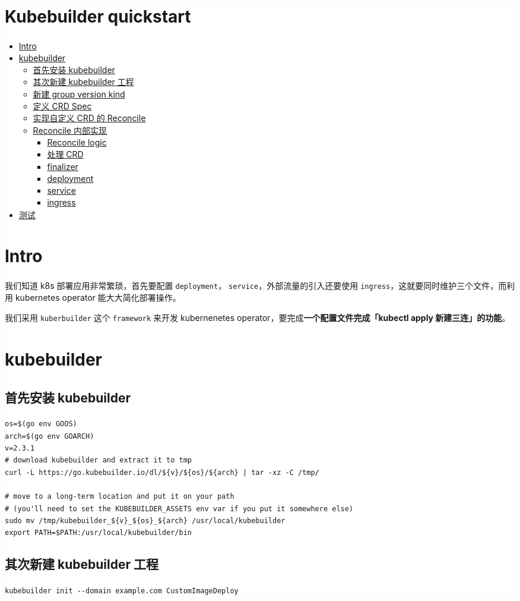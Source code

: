 # Kubebuilder quickstart

- [Intro](#intro)
- [kubebuilder](#kubebuilder)
  - [首先安装 kubebuilder](#%E9%A6%96%E5%85%88%E5%AE%89%E8%A3%85-kubebuilder)
  - [其次新建 kubebuilder 工程](#%E5%85%B6%E6%AC%A1%E6%96%B0%E5%BB%BA-kubebuilder-%E5%B7%A5%E7%A8%8B)
  - [新建 group version kind](#%E6%96%B0%E5%BB%BA-group-version-kind)
  - [定义 CRD Spec](#%E5%AE%9A%E4%B9%89-crd-spec)
  - [实现自定义 CRD 的 Reconcile](#%E5%AE%9E%E7%8E%B0%E8%87%AA%E5%AE%9A%E4%B9%89-crd-%E7%9A%84-reconcile)
  - [Reconcile 内部实现](#reconcile-%E5%86%85%E9%83%A8%E5%AE%9E%E7%8E%B0)
    - [Reconcile logic](#reconcile-logic)
    - [处理 CRD](#%E5%A4%84%E7%90%86-crd)
    - [finalizer](#finalizer)
    - [deployment](#deployment)
    - [service](#service)
    - [ingress](#ingress)
- [测试](#%E6%B5%8B%E8%AF%95)

# Intro

我们知道 k8s 部署应用非常繁琐，首先要配置 `deployment`， `service`，外部流量的引入还要使用 `ingress`，这就要同时维护三个文件，而利用 kubernetes operator 能大大简化部署操作。

我们采用 `kuberbuilder` 这个 `framework` 来开发 kubernenetes operator，要完成**一个配置文件完成「kubectl apply 新建三连」的功能**。

# kubebuilder

## 首先安装 kubebuilder

```shell
os=$(go env GOOS)
arch=$(go env GOARCH)
v=2.3.1
# download kubebuilder and extract it to tmp
curl -L https://go.kubebuilder.io/dl/${v}/${os}/${arch} | tar -xz -C /tmp/

# move to a long-term location and put it on your path
# (you'll need to set the KUBEBUILDER_ASSETS env var if you put it somewhere else)
sudo mv /tmp/kubebuilder_${v}_${os}_${arch} /usr/local/kubebuilder
export PATH=$PATH:/usr/local/kubebuilder/bin
```

## 其次新建 kubebuilder 工程

```shell
kubebuilder init --domain example.com CustomImageDeploy
```
